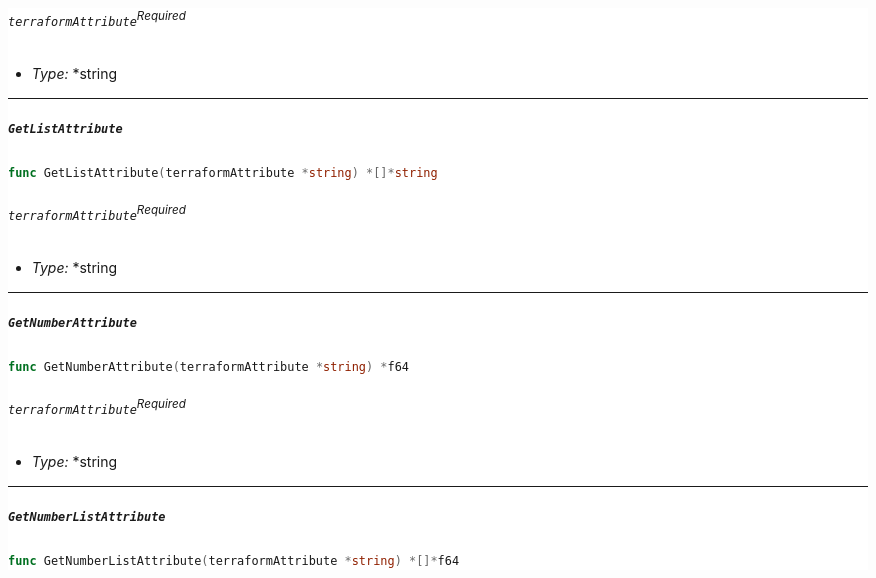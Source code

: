 ###### `terraformAttribute`<sup>Required</sup> <a name="terraformAttribute" id="rhizo-co-terraform-provider-oci.dataOciCoreIpsecConnectionTunnels.DataOciCoreIpsecConnectionTunnelsFilterOutputReference.getBooleanMapAttribute.parameter.terraformAttribute"></a>

- *Type:* *string

---

##### `GetListAttribute` <a name="GetListAttribute" id="rhizo-co-terraform-provider-oci.dataOciCoreIpsecConnectionTunnels.DataOciCoreIpsecConnectionTunnelsFilterOutputReference.getListAttribute"></a>

```go
func GetListAttribute(terraformAttribute *string) *[]*string
```

###### `terraformAttribute`<sup>Required</sup> <a name="terraformAttribute" id="rhizo-co-terraform-provider-oci.dataOciCoreIpsecConnectionTunnels.DataOciCoreIpsecConnectionTunnelsFilterOutputReference.getListAttribute.parameter.terraformAttribute"></a>

- *Type:* *string

---

##### `GetNumberAttribute` <a name="GetNumberAttribute" id="rhizo-co-terraform-provider-oci.dataOciCoreIpsecConnectionTunnels.DataOciCoreIpsecConnectionTunnelsFilterOutputReference.getNumberAttribute"></a>

```go
func GetNumberAttribute(terraformAttribute *string) *f64
```

###### `terraformAttribute`<sup>Required</sup> <a name="terraformAttribute" id="rhizo-co-terraform-provider-oci.dataOciCoreIpsecConnectionTunnels.DataOciCoreIpsecConnectionTunnelsFilterOutputReference.getNumberAttribute.parameter.terraformAttribute"></a>

- *Type:* *string

---

##### `GetNumberListAttribute` <a name="GetNumberListAttribute" id="rhizo-co-terraform-provider-oci.dataOciCoreIpsecConnectionTunnels.DataOciCoreIpsecConnectionTunnelsFilterOutputReference.getNumberListAttribute"></a>

```go
func GetNumberListAttribute(terraformAttribute *string) *[]*f64
```
